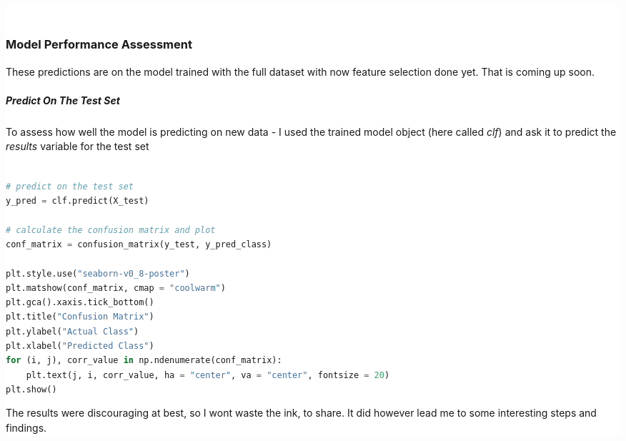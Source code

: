 <br>


### Model Performance Assessment <a name="rf-model-assessment"></a>

These predictions are on the model trained with the full dataset with now feature selection done yet.  That is coming up soon.

##### Predict On The Test Set

To assess how well the model is predicting on new data - I used the trained model object (here called *clf*) and ask it to predict the *results* variable for the test set

```python

# predict on the test set
y_pred = clf.predict(X_test)

# calculate the confusion matrix and plot
conf_matrix = confusion_matrix(y_test, y_pred_class)

plt.style.use("seaborn-v0_8-poster")
plt.matshow(conf_matrix, cmap = "coolwarm")
plt.gca().xaxis.tick_bottom()
plt.title("Confusion Matrix")
plt.ylabel("Actual Class")
plt.xlabel("Predicted Class")
for (i, j), corr_value in np.ndenumerate(conf_matrix):
    plt.text(j, i, corr_value, ha = "center", va = "center", fontsize = 20)
plt.show()
```

The results were discouraging at best, so I wont waste the ink, to share.  It did however lead me to some interesting steps and findings.
